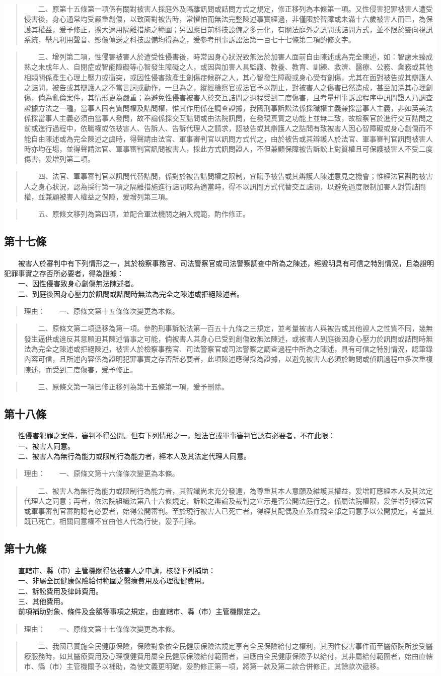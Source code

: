 > 　　二、原第十五條第一項係有關對被害人採庭外及隔離訊問或詰問方式之規定，修正移列為本條第一項。又性侵害犯罪被害人遭受侵害後，身心通常均受嚴重創傷，以致面對被告時，常懼怕而無法完整陳述事實經過，非僅限於智障或未滿十六歲被害人而已，為保護其權益，爰予修正，擴大適用隔離措施之範圍；另因應日前科技設備之多元化，有關法庭外之訊問或詰問方式，並不限於雙向視訊系統，舉凡利用聲音、影像傳送之科技設備均得為之，爰參考刑事訴訟法第一百七十七條第二項酌修文字。

> 　　三、增列第二項，性侵害被害人於遭受性侵害後，時常因身心狀況致無法於加害人面前自由陳述或為完全陳述，如：智慮未臻成熟之未成年人、自閉症或智能障礙等心智發生障礙之人，或因與加害人具監護、教養、教育、訓練、救濟、醫療、公務、業務或其他相類關係產生心理上壓力或衝突，或因性侵害致產生創傷症候群之人，其心智發生障礙或身心受有創傷，尤其在面對被告或其辯護人之詰問，被告或其辯護人之不當言詞或動作，一旦為之，縱經檢察官或法官予以制止，對被害人之傷害已然造成，甚至加深其心理創傷，倘為亂倫案件，其情形更為嚴重；為避免性侵害被害人於交互詰問之過程受到二度傷害，且考量刑事訴訟程序中訊問證人乃調查證據方法之一種，當事人固有質問權及詰問權，惟其作用係在調查證據，我國刑事訴訟法係採職權主義兼採當事人主義，非如英美法係採當事人主義必須由當事人發問，故不論係採交互詰問或由法院訊問，在發現真實之功能上並無二致，故檢察官於進行交互詰問之前或進行過程中，依職權或依被害人、告訴人、告訴代理人之請求，認被告或其辯護人之詰問有致被害人因心智障礙或身心創傷而不能自由陳述或為完全陳述之虞時，得聲請由法官、軍事審判官以訊問方式代之，由於被告或其辯護人於法官、軍事審判官訊問被害人時亦均在場，並得聲請法官、軍事審判官訊問被害人，採此方式訊問證人，不但兼顧保障被告訴訟上對質權且可保護被害人不受二度傷害，爰增列第二項。

> 　　四、法官、軍事審判官以訊問代替詰問，係對於被告詰問權之限制，宜賦予被告或其辯護人陳述意見之機會；惟經法官斟酌被害人之身心狀況，認為採行第一項之隔離措施進行詰問較為適當時，得不以訊問方式代替交互詰問，以避免過度限制加害人對質詰問權，並兼顧被害人權益之保障，爰增列第三項。

> 　　五、原條文移列為第四項，並配合軍法機關之納入規範，酌作修正。



第十七條 
---------
　　被害人於審判中有下列情形之一，其於檢察事務官、司法警察官或司法警察調查中所為之陳述，經證明具有可信之特別情況，且為證明犯罪事實之存否所必要者，得為證據：  
　　一、因性侵害致身心創傷無法陳述者。  
　　二、到庭後因身心壓力於訊問或詰問時無法為完全之陳述或拒絕陳述者。  
> 理由：　　一、原條文第十五條條次變更為本條。

> 　　二、原條文第二項遞移為第一項。參酌刑事訴訟法第一百五十九條之三規定，並考量被害人與被告或其他證人之性質不同，幾無發生逼供或違反其意願迫其陳述情事之可能，倘被害人其身心已受到創傷致無法陳述，或被害人到庭後因身心壓力於訊問或詰問時無法為完全之陳述或拒絕陳述，被害人於檢察事務官、司法警察官或司法警察之調查過程中所為之陳述，具有可信之特別情況，認筆錄內容可信，且所述內容係為證明犯罪事實之存否所必要者，此項陳述應得採為證據，以避免被害人必須於詢問或偵訊過程中多次重複陳述，而受到二度傷害，爰予修正。

> 　　三、原條文第一項已修正移列為第十五條第一項，爰予刪除。



第十八條 
---------
　　性侵害犯罪之案件，審判不得公開。但有下列情形之一，經法官或軍事審判官認有必要者，不在此限：  
　　一、被害人同意。  
　　二、被害人為無行為能力或限制行為能力者，經本人及其法定代理人同意。  
> 理由：　　一、原條文第十六條條次變更為本條。

> 　　二、被害人為無行為能力或限制行為能力者，其智識尚未充分發達，為尊重其本人意願及維護其權益，爰增訂應經本人及其法定代理人之同意；再者，依法院組織法第八十六條規定，訴訟之辯論及裁判之宣示是否公開法庭行之，係屬法院權限，爰併增列經法官或軍事審判官審酌認有必要者，始得公開審判。至於現行被害人已死亡者，得經其配偶及直系血親全部之同意予以公開規定，考量其既已死亡，相關同意權不宜由他人代為行使，爰予刪除。



第十九條 
---------
　　直轄市、縣（市）主管機關得依被害人之申請，核發下列補助：  
　　一、非屬全民健康保險給付範圍之醫療費用及心理復健費用。  
　　二、訴訟費用及律師費用。  
　　三、其他費用。  
　　前項補助對象、條件及金額等事項之規定，由直轄市、縣（市）主管機關定之。  
> 理由：　　一、原條文第十七條條次變更為本條。

> 　　二、我國已實施全民健康保險，保險對象依全民健康保險法規定享有全民保險給付之權利，其因性侵害事件而至醫療院所接受醫療服務時，如其醫療費用及心理復健費用屬全民健康保險給付範圍者，自應由全民健康保險予以給付，其非屬給付範圍者，始由直轄市、縣（市）主管機關予以補助，為使文義更明確，爰酌修正第一項，將第一款及第二款合併修正，其餘款次遞移。
